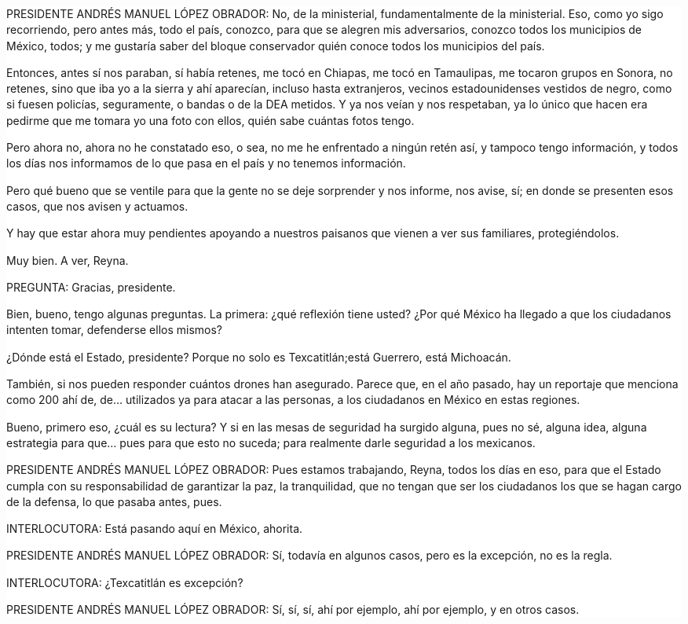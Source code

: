 PRESIDENTE ANDRÉS MANUEL LÓPEZ OBRADOR: No, de la ministerial,
fundamentalmente de la ministerial. Eso, como yo sigo recorriendo, pero antes
más, todo el país, conozco, para que se alegren mis adversarios, conozco todos
los municipios de México, todos; y me gustaría saber del bloque conservador
quién conoce todos los municipios del país.

Entonces, antes sí nos paraban, sí había retenes, me tocó en Chiapas, me tocó
en Tamaulipas, me tocaron grupos en Sonora, no retenes, sino que iba yo a la
sierra y ahí aparecían, incluso hasta extranjeros, vecinos estadounidenses
vestidos de negro, como si fuesen policías, seguramente, o bandas o de la DEA
metidos. Y ya nos veían y nos respetaban, ya lo único que hacen era pedirme
que me tomara yo una foto con ellos, quién sabe cuántas fotos tengo.

Pero ahora no, ahora no he constatado eso, o sea, no me he enfrentado a ningún
retén así, y tampoco tengo información, y todos los días nos informamos de lo
que pasa en el país y no tenemos información.

Pero qué bueno que se ventile para que la gente no se deje sorprender y nos
informe, nos avise, sí; en donde se presenten esos casos, que nos avisen y
actuamos.

Y hay que estar ahora muy pendientes apoyando a nuestros paisanos que vienen a
ver sus familiares, protegiéndolos.

Muy bien. A ver, Reyna.

PREGUNTA: Gracias, presidente.

Bien, bueno, tengo algunas preguntas. La primera: ¿qué reflexión tiene usted?
¿Por qué México ha llegado a que los ciudadanos intenten tomar, defenderse
ellos mismos?

¿Dónde está el Estado, presidente? Porque no solo es Texcatitlán;está
Guerrero, está Michoacán.

También, si nos pueden responder cuántos drones han asegurado. Parece que, en
el año pasado, hay un reportaje que menciona como 200 ahí de, de… utilizados
ya para atacar a las personas, a los ciudadanos en México en estas regiones.

Bueno, primero eso, ¿cuál es su lectura? Y si en las mesas de seguridad ha
surgido alguna, pues no sé, alguna idea, alguna estrategia para que… pues para
que esto no suceda; para realmente darle seguridad a los mexicanos.

PRESIDENTE ANDRÉS MANUEL LÓPEZ OBRADOR: Pues estamos trabajando, Reyna, todos
los días en eso, para que el Estado cumpla con su responsabilidad de
garantizar la paz, la tranquilidad, que no tengan que ser los ciudadanos los
que se hagan cargo de la defensa, lo que pasaba antes, pues.

INTERLOCUTORA: Está pasando aquí en México, ahorita.

PRESIDENTE ANDRÉS MANUEL LÓPEZ OBRADOR: Sí, todavía en algunos casos, pero es
la excepción, no es la regla.

INTERLOCUTORA: ¿Texcatitlán es excepción?

PRESIDENTE ANDRÉS MANUEL LÓPEZ OBRADOR: Sí, sí, sí, ahí por ejemplo, ahí por
ejemplo, y en otros casos.
